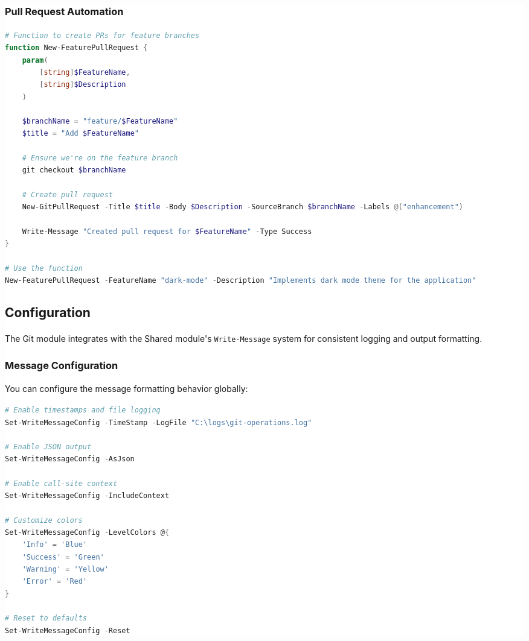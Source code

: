 ### Pull Request Automation

```powershell
# Function to create PRs for feature branches
function New-FeaturePullRequest {
    param(
        [string]$FeatureName,
        [string]$Description
    )
    
    $branchName = "feature/$FeatureName"
    $title = "Add $FeatureName"
    
    # Ensure we're on the feature branch
    git checkout $branchName
    
    # Create pull request
    New-GitPullRequest -Title $title -Body $Description -SourceBranch $branchName -Labels @("enhancement")
    
    Write-Message "Created pull request for $FeatureName" -Type Success
}

# Use the function
New-FeaturePullRequest -FeatureName "dark-mode" -Description "Implements dark mode theme for the application"
```

## Configuration

The Git module integrates with the Shared module's `Write-Message` system for consistent logging and output formatting.

### Message Configuration

You can configure the message formatting behavior globally:

```powershell
# Enable timestamps and file logging
Set-WriteMessageConfig -TimeStamp -LogFile "C:\logs\git-operations.log"

# Enable JSON output
Set-WriteMessageConfig -AsJson

# Enable call-site context
Set-WriteMessageConfig -IncludeContext

# Customize colors
Set-WriteMessageConfig -LevelColors @{
    'Info' = 'Blue'
    'Success' = 'Green'
    'Warning' = 'Yellow'
    'Error' = 'Red'
}

# Reset to defaults
Set-WriteMessageConfig -Reset
```

